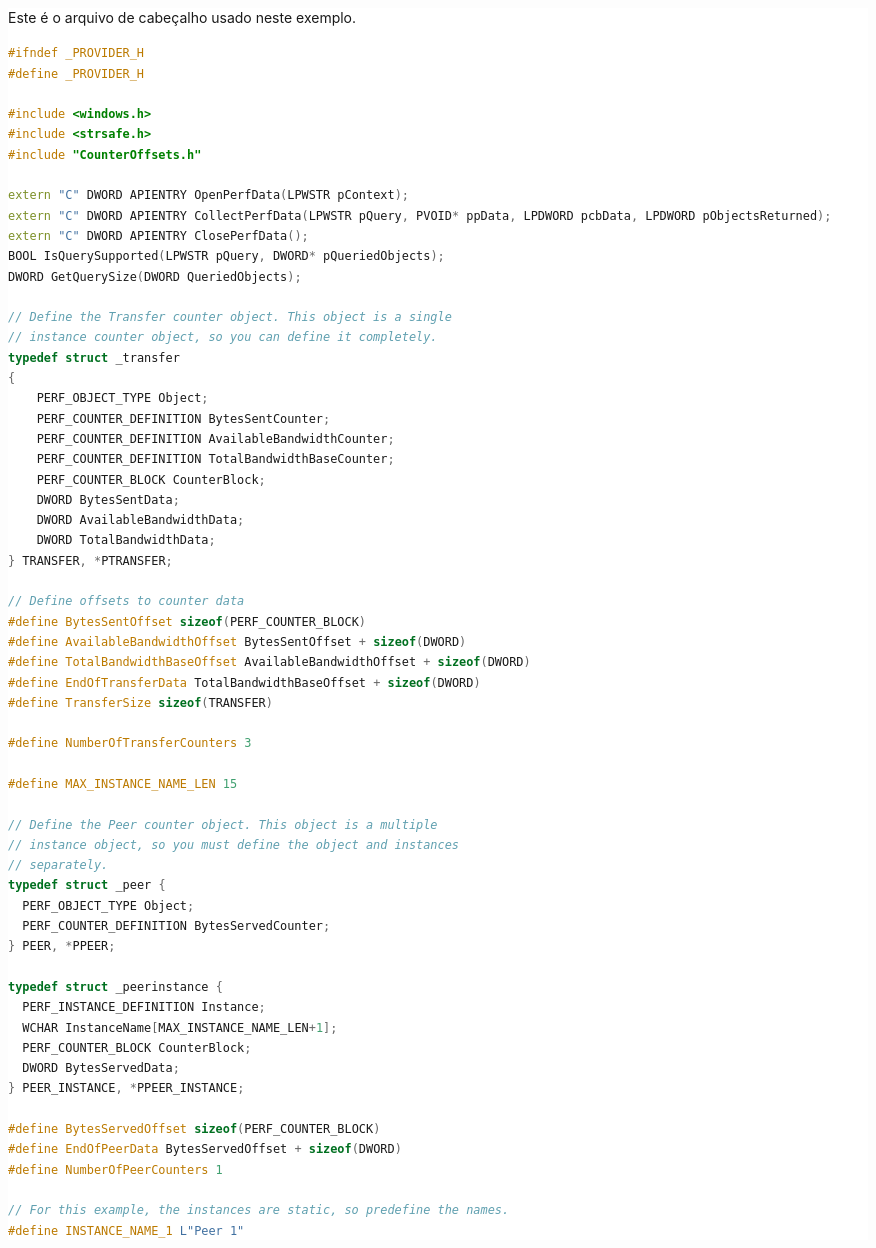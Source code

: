 

Este é o arquivo de cabeçalho usado neste exemplo.


```C++
#ifndef _PROVIDER_H
#define _PROVIDER_H

#include <windows.h>
#include <strsafe.h>
#include "CounterOffsets.h"

extern "C" DWORD APIENTRY OpenPerfData(LPWSTR pContext);
extern "C" DWORD APIENTRY CollectPerfData(LPWSTR pQuery, PVOID* ppData, LPDWORD pcbData, LPDWORD pObjectsReturned);
extern "C" DWORD APIENTRY ClosePerfData();
BOOL IsQuerySupported(LPWSTR pQuery, DWORD* pQueriedObjects);
DWORD GetQuerySize(DWORD QueriedObjects);

// Define the Transfer counter object. This object is a single 
// instance counter object, so you can define it completely.
typedef struct _transfer 
{
    PERF_OBJECT_TYPE Object;
    PERF_COUNTER_DEFINITION BytesSentCounter;
    PERF_COUNTER_DEFINITION AvailableBandwidthCounter;
    PERF_COUNTER_DEFINITION TotalBandwidthBaseCounter;
    PERF_COUNTER_BLOCK CounterBlock;
    DWORD BytesSentData;
    DWORD AvailableBandwidthData;
    DWORD TotalBandwidthData;
} TRANSFER, *PTRANSFER;

// Define offsets to counter data
#define BytesSentOffset sizeof(PERF_COUNTER_BLOCK)
#define AvailableBandwidthOffset BytesSentOffset + sizeof(DWORD)
#define TotalBandwidthBaseOffset AvailableBandwidthOffset + sizeof(DWORD)
#define EndOfTransferData TotalBandwidthBaseOffset + sizeof(DWORD)
#define TransferSize sizeof(TRANSFER)

#define NumberOfTransferCounters 3

#define MAX_INSTANCE_NAME_LEN 15 

// Define the Peer counter object. This object is a multiple
// instance object, so you must define the object and instances
// separately.
typedef struct _peer {
  PERF_OBJECT_TYPE Object;
  PERF_COUNTER_DEFINITION BytesServedCounter;
} PEER, *PPEER;

typedef struct _peerinstance {
  PERF_INSTANCE_DEFINITION Instance;
  WCHAR InstanceName[MAX_INSTANCE_NAME_LEN+1];
  PERF_COUNTER_BLOCK CounterBlock;
  DWORD BytesServedData;
} PEER_INSTANCE, *PPEER_INSTANCE;

#define BytesServedOffset sizeof(PERF_COUNTER_BLOCK)
#define EndOfPeerData BytesServedOffset + sizeof(DWORD)
#define NumberOfPeerCounters 1

// For this example, the instances are static, so predefine the names.
#define INSTANCE_NAME_1 L"Peer 1"
```